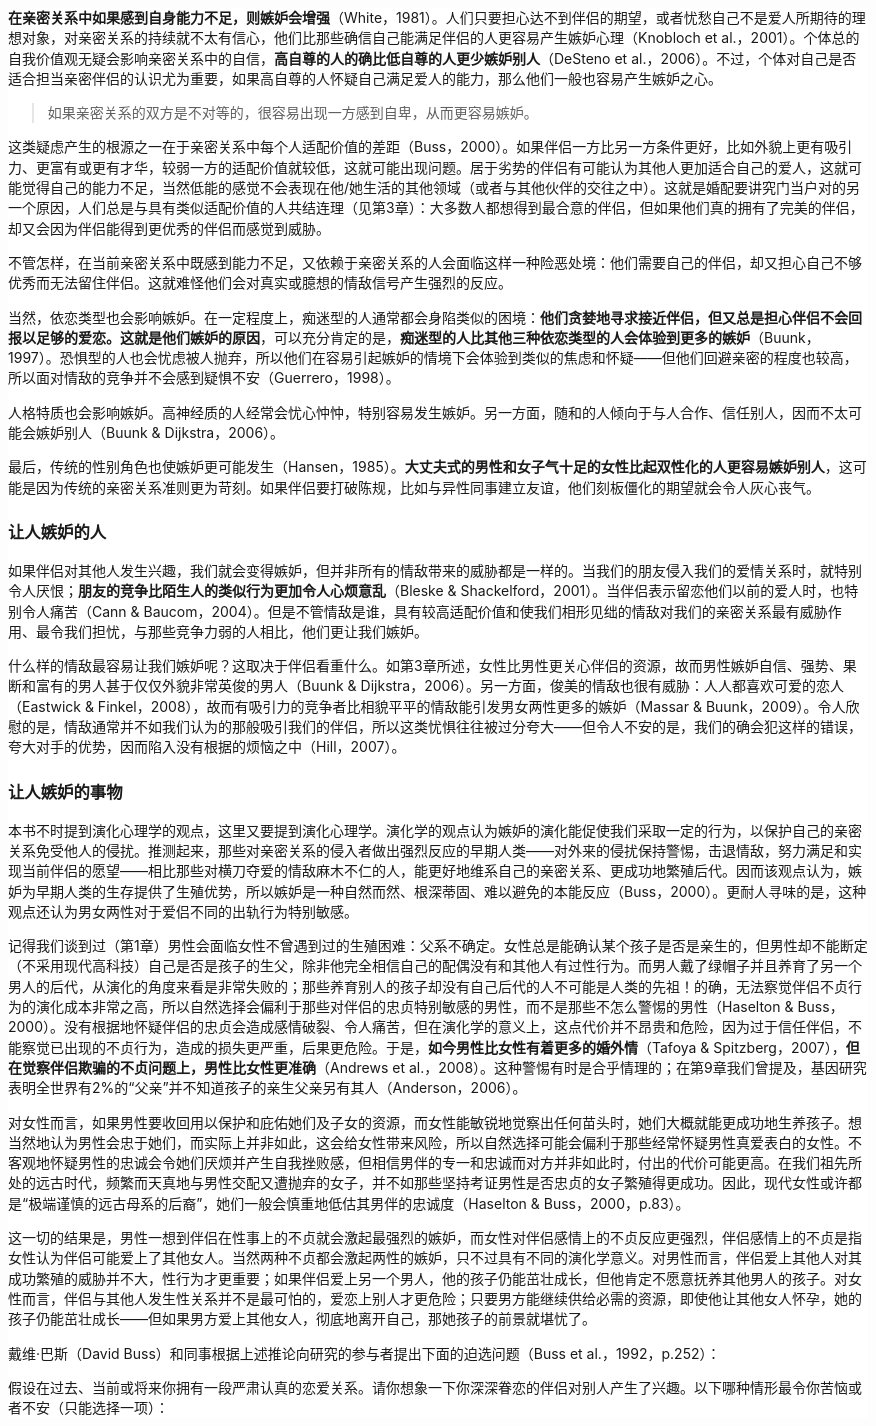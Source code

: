 **在亲密关系中如果感到自身能力不足，则嫉妒会增强**（White，1981）。人们只要担心达不到伴侣的期望，或者忧愁自己不是爱人所期待的理想对象，对亲密关系的持续就不太有信心，他们比那些确信自己能满足伴侣的人更容易产生嫉妒心理（Knobloch et al.，2001）。个体总的自我价值观无疑会影响亲密关系中的自信，**高自尊的人的确比低自尊的人更少嫉妒别人**（DeSteno et al.，2006）。不过，个体对自己是否适合担当亲密伴侣的认识尤为重要，如果高自尊的人怀疑自己满足爱人的能力，那么他们一般也容易产生嫉妒之心。

> 如果亲密关系的双方是不对等的，很容易出现一方感到自卑，从而更容易嫉妒。

这类疑虑产生的根源之一在于亲密关系中每个人适配价值的差距（Buss，2000）。如果伴侣一方比另一方条件更好，比如外貌上更有吸引力、更富有或更有才华，较弱一方的适配价值就较低，这就可能出现问题。居于劣势的伴侣有可能认为其他人更加适合自己的爱人，这就可能觉得自己的能力不足，当然低能的感觉不会表现在他/她生活的其他领域（或者与其他伙伴的交往之中）。这就是婚配要讲究门当户对的另一个原因，人们总是与具有类似适配价值的人共结连理（见第3章）：大多数人都想得到最合意的伴侣，但如果他们真的拥有了完美的伴侣，却又会因为伴侣能得到更优秀的伴侣而感觉到威胁。

不管怎样，在当前亲密关系中既感到能力不足，又依赖于亲密关系的人会面临这样一种险恶处境：他们需要自己的伴侣，却又担心自己不够优秀而无法留住伴侣。这就难怪他们会对真实或臆想的情敌信号产生强烈的反应。

当然，依恋类型也会影响嫉妒。在一定程度上，痴迷型的人通常都会身陷类似的困境：**他们贪婪地寻求接近伴侣，但又总是担心伴侣不会回报以足够的爱恋。这就是他们嫉妒的原因**，可以充分肯定的是，**痴迷型的人比其他三种依恋类型的人会体验到更多的嫉妒**（Buunk，1997）。恐惧型的人也会忧虑被人抛弃，所以他们在容易引起嫉妒的情境下会体验到类似的焦虑和怀疑——但他们回避亲密的程度也较高，所以面对情敌的竞争并不会感到疑惧不安（Guerrero，1998）。

人格特质也会影响嫉妒。高神经质的人经常会忧心忡忡，特别容易发生嫉妒。另一方面，随和的人倾向于与人合作、信任别人，因而不太可能会嫉妒别人（Buunk & Dijkstra，2006）。

最后，传统的性别角色也使嫉妒更可能发生（Hansen，1985）。**大丈夫式的男性和女子气十足的女性比起双性化的人更容易嫉妒别人**，这可能是因为传统的亲密关系准则更为苛刻。如果伴侣要打破陈规，比如与异性同事建立友谊，他们刻板僵化的期望就会令人灰心丧气。

### 让人嫉妒的人

如果伴侣对其他人发生兴趣，我们就会变得嫉妒，但并非所有的情敌带来的威胁都是一样的。当我们的朋友侵入我们的爱情关系时，就特别令人厌恨；**朋友的竞争比陌生人的类似行为更加令人心烦意乱**（Bleske & Shackelford，2001）。当伴侣表示留恋他们以前的爱人时，也特别令人痛苦（Cann & Baucom，2004）。但是不管情敌是谁，具有较高适配价值和使我们相形见绌的情敌对我们的亲密关系最有威胁作用、最令我们担忧，与那些竞争力弱的人相比，他们更让我们嫉妒。

什么样的情敌最容易让我们嫉妒呢？这取决于伴侣看重什么。如第3章所述，女性比男性更关心伴侣的资源，故而男性嫉妒自信、强势、果断和富有的男人甚于仅仅外貌非常英俊的男人（Buunk & Dijkstra，2006）。另一方面，俊美的情敌也很有威胁：人人都喜欢可爱的恋人（Eastwick & Finkel，2008），故而有吸引力的竞争者比相貌平平的情敌能引发男女两性更多的嫉妒（Massar & Buunk，2009）。令人欣慰的是，情敌通常并不如我们认为的那般吸引我们的伴侣，所以这类忧惧往往被过分夸大——但令人不安的是，我们的确会犯这样的错误，夸大对手的优势，因而陷入没有根据的烦恼之中（Hill，2007）。

### 让人嫉妒的事物

本书不时提到演化心理学的观点，这里又要提到演化心理学。演化学的观点认为嫉妒的演化能促使我们采取一定的行为，以保护自己的亲密关系免受他人的侵扰。推测起来，那些对亲密关系的侵入者做出强烈反应的早期人类——对外来的侵扰保持警惕，击退情敌，努力满足和实现当前伴侣的愿望——相比那些对横刀夺爱的情敌麻木不仁的人，能更好地维系自己的亲密关系、更成功地繁殖后代。因而该观点认为，嫉妒为早期人类的生存提供了生殖优势，所以嫉妒是一种自然而然、根深蒂固、难以避免的本能反应（Buss，2000）。更耐人寻味的是，这种观点还认为男女两性对于爱侣不同的出轨行为特别敏感。

记得我们谈到过（第1章）男性会面临女性不曾遇到过的生殖困难：父系不确定。女性总是能确认某个孩子是否是亲生的，但男性却不能断定（不采用现代高科技）自己是否是孩子的生父，除非他完全相信自己的配偶没有和其他人有过性行为。而男人戴了绿帽子并且养育了另一个男人的后代，从演化的角度来看是非常失败的；那些养育别人的孩子却没有自己后代的人不可能是人类的先祖！的确，无法察觉伴侣不贞行为的演化成本非常之高，所以自然选择会偏利于那些对伴侣的忠贞特别敏感的男性，而不是那些不怎么警惕的男性（Haselton & Buss，2000）。没有根据地怀疑伴侣的忠贞会造成感情破裂、令人痛苦，但在演化学的意义上，这点代价并不昂贵和危险，因为过于信任伴侣，不能察觉已出现的不贞行为，造成的损失更严重，后果更危险。于是，**如今男性比女性有着更多的婚外情**（Tafoya & Spitzberg，2007），**但在觉察伴侣欺骗的不贞问题上，男性比女性更准确**（Andrews et al.，2008）。这种警惕有时是合乎情理的；在第9章我们曾提及，基因研究表明全世界有2%的“父亲”并不知道孩子的亲生父亲另有其人（Anderson，2006）。

对女性而言，如果男性要收回用以保护和庇佑她们及子女的资源，而女性能敏锐地觉察出任何苗头时，她们大概就能更成功地生养孩子。想当然地认为男性会忠于她们，而实际上并非如此，这会给女性带来风险，所以自然选择可能会偏利于那些经常怀疑男性真爱表白的女性。不客观地怀疑男性的忠诚会令她们厌烦并产生自我挫败感，但相信男伴的专一和忠诚而对方并非如此时，付出的代价可能更高。在我们祖先所处的远古时代，频繁而天真地与男性交配又遭抛弃的女子，并不如那些坚持考证男性是否忠贞的女子繁殖得更成功。因此，现代女性或许都是“极端谨慎的远古母系的后裔”，她们一般会慎重地低估其男伴的忠诚度（Haselton & Buss，2000，p.83）。

这一切的结果是，男性一想到伴侣在性事上的不贞就会激起最强烈的嫉妒，而女性对伴侣感情上的不贞反应更强烈，伴侣感情上的不贞是指女性认为伴侣可能爱上了其他女人。当然两种不贞都会激起两性的嫉妒，只不过具有不同的演化学意义。对男性而言，伴侣爱上其他人对其成功繁殖的威胁并不大，性行为才更重要；如果伴侣爱上另一个男人，他的孩子仍能茁壮成长，但他肯定不愿意抚养其他男人的孩子。对女性而言，伴侣与其他人发生性关系并不是最可怕的，爱恋上别人才更危险；只要男方能继续供给必需的资源，即使他让其他女人怀孕，她的孩子仍能茁壮成长——但如果男方爱上其他女人，彻底地离开自己，那她孩子的前景就堪忧了。

戴维·巴斯（David Buss）和同事根据上述推论向研究的参与者提出下面的迫选问题（Buss et al.，1992，p.252）：

假设在过去、当前或将来你拥有一段严肃认真的恋爱关系。请你想象一下你深深眷恋的伴侣对别人产生了兴趣。以下哪种情形最令你苦恼或者不安（只能选择一项）：
